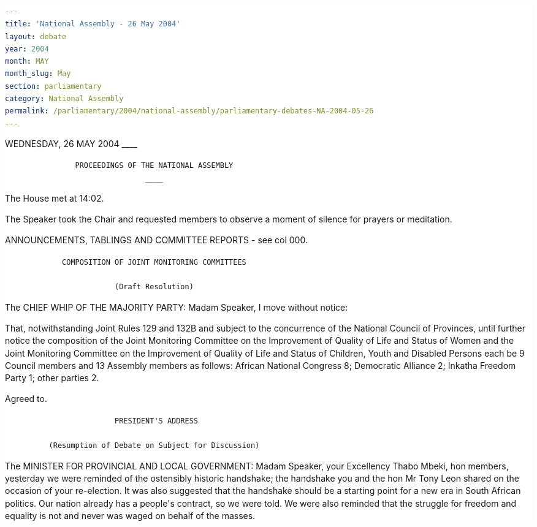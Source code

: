 ```yaml
---
title: 'National Assembly - 26 May 2004'
layout: debate
year: 2004
month: MAY
month_slug: May
section: parliamentary
category: National Assembly
permalink: /parliamentary/2004/national-assembly/parliamentary-debates-NA-2004-05-26
---
```


WEDNESDAY, 26 MAY 2004
                                    ____

                    PROCEEDINGS OF THE NATIONAL ASSEMBLY
                                    ____

The House met at 14:02.

The Speaker took the Chair and requested members to observe a moment of
silence for prayers or meditation.

ANNOUNCEMENTS, TABLINGS AND COMMITTEE REPORTS - see col 000.

                 COMPOSITION OF JOINT MONITORING COMMITTEES

                             (Draft Resolution)

The CHIEF WHIP OF THE MAJORITY PARTY: Madam Speaker, I move without
notice:


  That, notwithstanding Joint Rules 129 and 132B and subject to the
  concurrence of the National Council of Provinces, until further notice
  the composition of the Joint Monitoring Committee on the Improvement of
  Quality of Life and Status of Women and the Joint Monitoring Committee
  on the Improvement of Quality of Life and Status of Children, Youth and
  Disabled Persons each be 9 Council members and 13 Assembly members as
  follows: African National Congress 8; Democratic Alliance 2; Inkatha
  Freedom Party 1; other parties 2.


  Agreed to.

                             PRESIDENT'S ADDRESS

              (Resumption of Debate on Subject for Discussion)

The MINISTER FOR PROVINCIAL AND LOCAL GOVERNMENT: Madam Speaker, your
Excellency Thabo Mbeki, hon members, yesterday we were reminded of the
ostensibly historic handshake; the handshake you and the hon Mr Tony Leon
shared on the occasion of your re-election. It was also suggested that the
handshake should be a starting point for a new era in South African
politics. Our nation already has a people's contract, so we were told. We
were also reminded that the struggle for freedom and equality is not and
never was waged on behalf of the masses.
